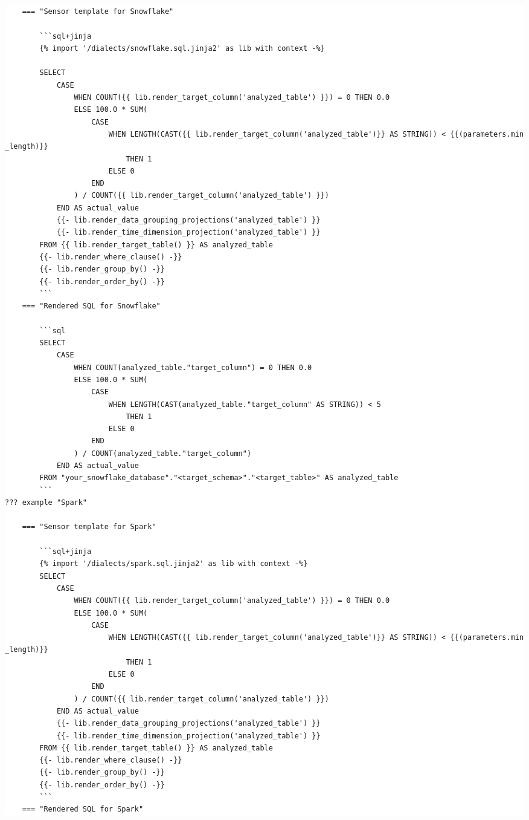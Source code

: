         === "Sensor template for Snowflake"

            ```sql+jinja
            {% import '/dialects/snowflake.sql.jinja2' as lib with context -%}
            
            SELECT
                CASE
                    WHEN COUNT({{ lib.render_target_column('analyzed_table') }}) = 0 THEN 0.0
                    ELSE 100.0 * SUM(
                        CASE
                            WHEN LENGTH(CAST({{ lib.render_target_column('analyzed_table')}} AS STRING)) < {{(parameters.min_length)}}
                                THEN 1
                            ELSE 0
                        END
                    ) / COUNT({{ lib.render_target_column('analyzed_table') }})
                END AS actual_value
                {{- lib.render_data_grouping_projections('analyzed_table') }}
                {{- lib.render_time_dimension_projection('analyzed_table') }}
            FROM {{ lib.render_target_table() }} AS analyzed_table
            {{- lib.render_where_clause() -}}
            {{- lib.render_group_by() -}}
            {{- lib.render_order_by() -}}
            ```
        === "Rendered SQL for Snowflake"

            ```sql
            SELECT
                CASE
                    WHEN COUNT(analyzed_table."target_column") = 0 THEN 0.0
                    ELSE 100.0 * SUM(
                        CASE
                            WHEN LENGTH(CAST(analyzed_table."target_column" AS STRING)) < 5
                                THEN 1
                            ELSE 0
                        END
                    ) / COUNT(analyzed_table."target_column")
                END AS actual_value
            FROM "your_snowflake_database"."<target_schema>"."<target_table>" AS analyzed_table
            ```
    ??? example "Spark"

        === "Sensor template for Spark"

            ```sql+jinja
            {% import '/dialects/spark.sql.jinja2' as lib with context -%}
            SELECT
                CASE
                    WHEN COUNT({{ lib.render_target_column('analyzed_table') }}) = 0 THEN 0.0
                    ELSE 100.0 * SUM(
                        CASE
                            WHEN LENGTH(CAST({{ lib.render_target_column('analyzed_table')}} AS STRING)) < {{(parameters.min_length)}}
                                THEN 1
                            ELSE 0
                        END
                    ) / COUNT({{ lib.render_target_column('analyzed_table') }})
                END AS actual_value
                {{- lib.render_data_grouping_projections('analyzed_table') }}
                {{- lib.render_time_dimension_projection('analyzed_table') }}
            FROM {{ lib.render_target_table() }} AS analyzed_table
            {{- lib.render_where_clause() -}}
            {{- lib.render_group_by() -}}
            {{- lib.render_order_by() -}}
            ```
        === "Rendered SQL for Spark"